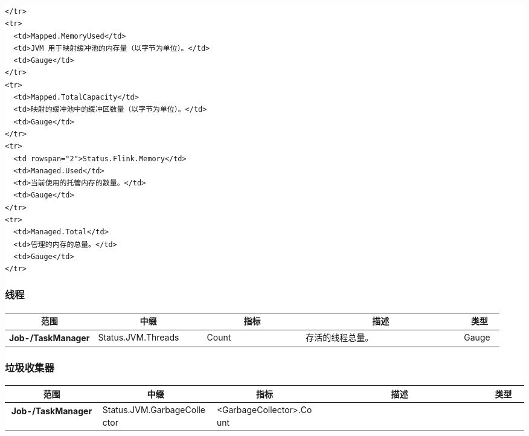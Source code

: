     </tr>
    <tr>
      <td>Mapped.MemoryUsed</td>
      <td>JVM 用于映射缓冲池的内存量（以字节为单位）。</td>
      <td>Gauge</td>
    </tr>
    <tr>
      <td>Mapped.TotalCapacity</td>
      <td>映射的缓冲池中的缓冲区数量（以字节为单位）。</td>
      <td>Gauge</td>
    </tr>
    <tr>
      <td rowspan="2">Status.Flink.Memory</td>
      <td>Managed.Used</td>
      <td>当前使用的托管内存的数量。</td>
      <td>Gauge</td>
    </tr>
    <tr>
      <td>Managed.Total</td>
      <td>管理的内存的总量。</td>
      <td>Gauge</td>
    </tr>
  </tbody>
</table>

### 线程
<table class="table table-bordered">
  <thead>
    <tr>
      <th class="text-left" style="width: 18%">范围</th>
      <th class="text-left" style="width: 22%">中缀</th>
      <th class="text-left" style="width: 20%">指标</th>
      <th class="text-left" style="width: 32%">描述</th>
      <th class="text-left" style="width: 8%">类型</th>
    </tr>
  </thead>
  <tbody>
    <tr>
      <th rowspan="1"><strong>Job-/TaskManager</strong></th>
      <td rowspan="1">Status.JVM.Threads</td>
      <td>Count</td>
      <td>存活的线程总量。</td>
      <td>Gauge</td>
    </tr>
  </tbody>
</table>

### 垃圾收集器
<table class="table table-bordered">
  <thead>
    <tr>
      <th class="text-left" style="width: 18%">范围</th>
      <th class="text-left" style="width: 22%">中缀</th>
      <th class="text-left" style="width: 20%">指标</th>
      <th class="text-left" style="width: 32%">描述</th>
      <th class="text-left" style="width: 8%">类型</th>
    </tr>
  </thead>
  <tbody>
    <tr>
      <th rowspan="2"><strong>Job-/TaskManager</strong></th>
      <td rowspan="2">Status.JVM.GarbageCollector</td>
      <td>&lt;GarbageCollector&gt;.Count</td>